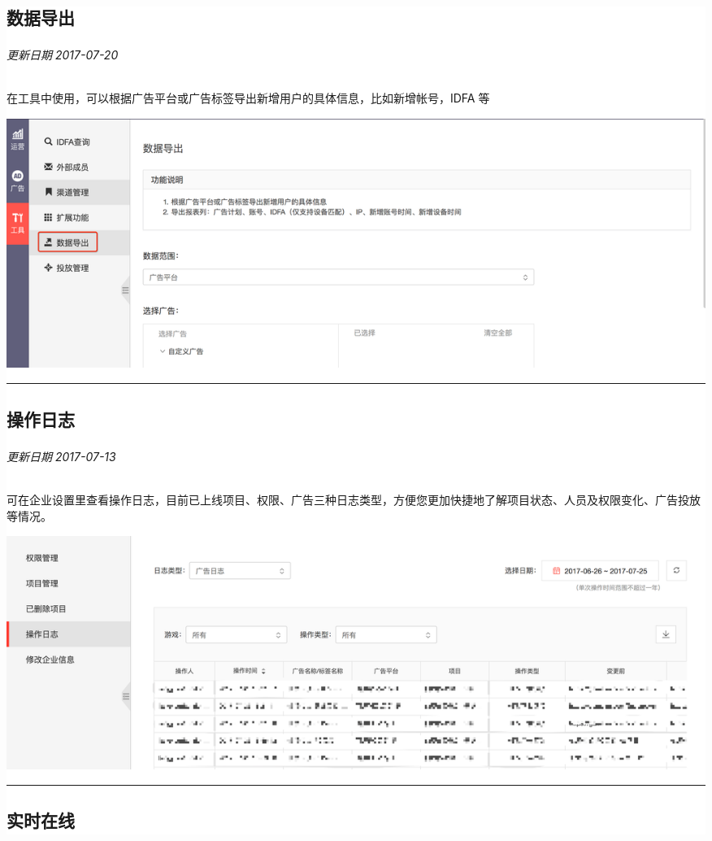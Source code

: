 ## 数据导出

###### 更新日期 2017-07-20

在工具中使用，可以根据广告平台或广告标签导出新增用户的具体信息，比如新增帐号，IDFA 等

![](/img/changelog/2017_07_25_6.png)

---

## 操作日志

###### 更新日期 2017-07-13

可在企业设置里查看操作日志，目前已上线项目、权限、广告三种日志类型，方便您更加快捷地了解项目状态、人员及权限变化、广告投放等情况。

![](/img/changelog/2017_07_25_5.png)

---

## 实时在线
